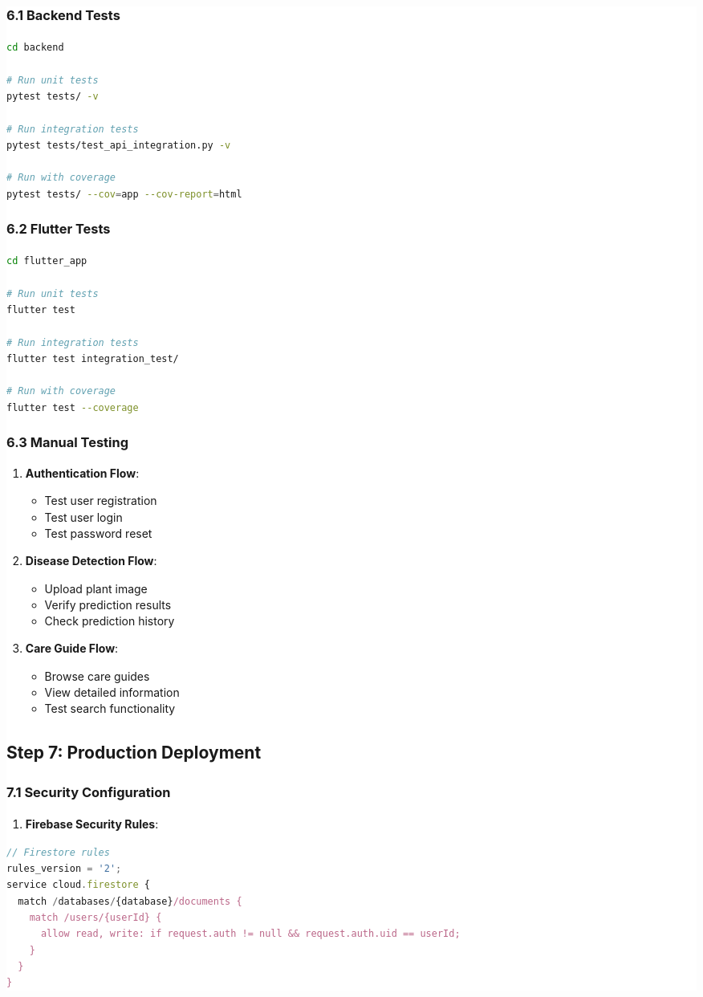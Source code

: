 ### 6.1 Backend Tests
```bash
cd backend

# Run unit tests
pytest tests/ -v

# Run integration tests
pytest tests/test_api_integration.py -v

# Run with coverage
pytest tests/ --cov=app --cov-report=html
```

### 6.2 Flutter Tests
```bash
cd flutter_app

# Run unit tests
flutter test

# Run integration tests
flutter test integration_test/

# Run with coverage
flutter test --coverage
```

### 6.3 Manual Testing
1. **Authentication Flow**:
   - Test user registration
   - Test user login
   - Test password reset

2. **Disease Detection Flow**:
   - Upload plant image
   - Verify prediction results
   - Check prediction history

3. **Care Guide Flow**:
   - Browse care guides
   - View detailed information
   - Test search functionality

## Step 7: Production Deployment

### 7.1 Security Configuration
1. **Firebase Security Rules**:
```javascript
// Firestore rules
rules_version = '2';
service cloud.firestore {
  match /databases/{database}/documents {
    match /users/{userId} {
      allow read, write: if request.auth != null && request.auth.uid == userId;
    }
  }
}
```

